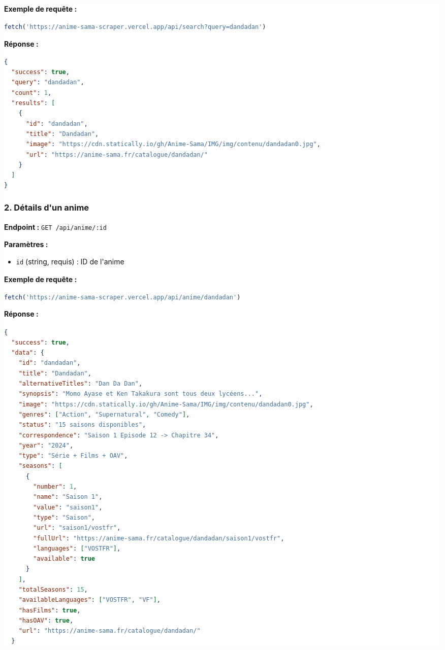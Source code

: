 **Exemple de requête :**
```javascript
fetch('https://anime-sama-scraper.vercel.app/api/search?query=dandadan')
```

**Réponse :**
```json
{
  "success": true,
  "query": "dandadan",
  "count": 1,
  "results": [
    {
      "id": "dandadan",
      "title": "Dandadan",
      "image": "https://cdn.statically.io/gh/Anime-Sama/IMG/img/contenu/dandadan0.jpg",
      "url": "https://anime-sama.fr/catalogue/dandadan/"
    }
  ]
}
```

### 2. Détails d'un anime

**Endpoint :** `GET /api/anime/:id`

**Paramètres :**
- `id` (string, requis) : ID de l'anime

**Exemple de requête :**
```javascript
fetch('https://anime-sama-scraper.vercel.app/api/anime/dandadan')
```

**Réponse :**
```json
{
  "success": true,
  "data": {
    "id": "dandadan",
    "title": "Dandadan",
    "alternativeTitles": "Dan Da Dan",
    "synopsis": "Momo Ayase et Ken Takakura sont tous deux lycéens...",
    "image": "https://cdn.statically.io/gh/Anime-Sama/IMG/img/contenu/dandadan0.jpg",
    "genres": ["Action", "Supernatural", "Comedy"],
    "status": "15 saisons disponibles",
    "correspondence": "Saison 1 Episode 12 -> Chapitre 34",
    "year": "2024",
    "type": "Série + Films + OAV",
    "seasons": [
      {
        "number": 1,
        "name": "Saison 1",
        "value": "saison1",
        "type": "Saison",
        "url": "saison1/vostfr",
        "fullUrl": "https://anime-sama.fr/catalogue/dandadan/saison1/vostfr",
        "languages": ["VOSTFR"],
        "available": true
      }
    ],
    "totalSeasons": 15,
    "availableLanguages": ["VOSTFR", "VF"],
    "hasFilms": true,
    "hasOAV": true,
    "url": "https://anime-sama.fr/catalogue/dandadan/"
  }
```